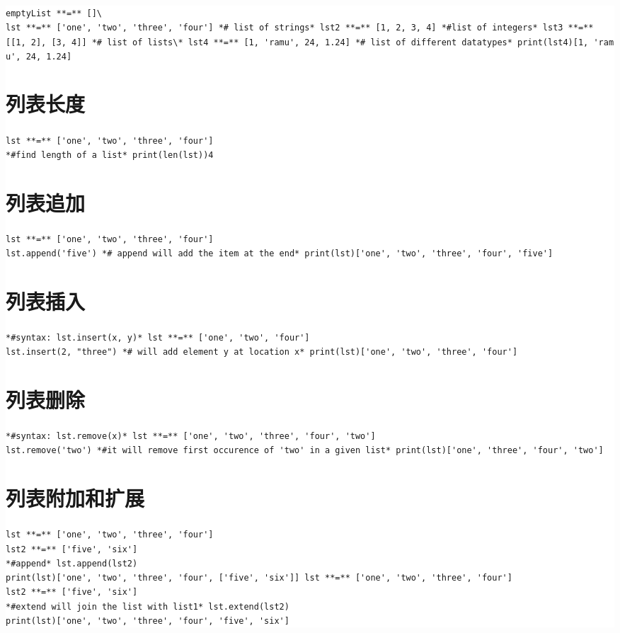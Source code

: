 ```
emptyList **=** []\
lst **=** ['one', 'two', 'three', 'four'] *# list of strings* lst2 **=** [1, 2, 3, 4] *#list of integers* lst3 **=** [[1, 2], [3, 4]] *# list of lists\* lst4 **=** [1, 'ramu', 24, 1.24] *# list of different datatypes* print(lst4)[1, 'ramu', 24, 1.24]
```

# 列表长度

```
lst **=** ['one', 'two', 'three', 'four']
*#find length of a list* print(len(lst))4
```

# 列表追加

```
lst **=** ['one', 'two', 'three', 'four']
lst.append('five') *# append will add the item at the end* print(lst)['one', 'two', 'three', 'four', 'five']
```

# 列表插入

```
*#syntax: lst.insert(x, y)* lst **=** ['one', 'two', 'four']
lst.insert(2, "three") *# will add element y at location x* print(lst)['one', 'two', 'three', 'four']
```

# 列表删除

```
*#syntax: lst.remove(x)* lst **=** ['one', 'two', 'three', 'four', 'two']
lst.remove('two') *#it will remove first occurence of 'two' in a given list* print(lst)['one', 'three', 'four', 'two']
```

# 列表附加和扩展

```
lst **=** ['one', 'two', 'three', 'four']
lst2 **=** ['five', 'six']
*#append* lst.append(lst2)
print(lst)['one', 'two', 'three', 'four', ['five', 'six']] lst **=** ['one', 'two', 'three', 'four']
lst2 **=** ['five', 'six']
*#extend will join the list with list1* lst.extend(lst2)
print(lst)['one', 'two', 'three', 'four', 'five', 'six']
```
